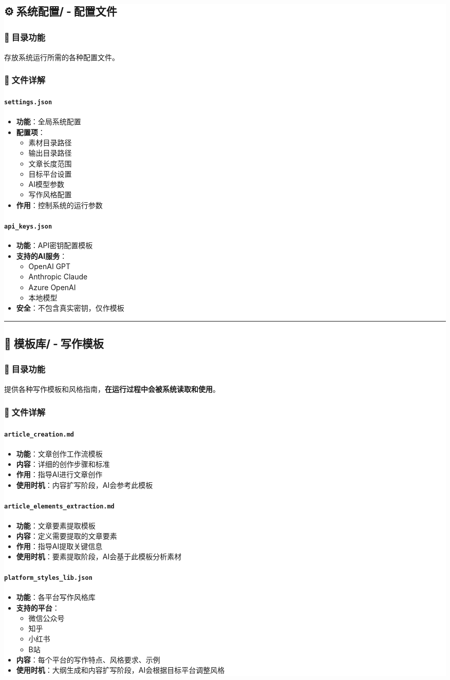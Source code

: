 
## ⚙️ 系统配置/ - 配置文件

### 📂 目录功能
存放系统运行所需的各种配置文件。

### 📄 文件详解

#### `settings.json`
- **功能**：全局系统配置
- **配置项**：
  - 素材目录路径
  - 输出目录路径
  - 文章长度范围
  - 目标平台设置
  - AI模型参数
  - 写作风格配置
- **作用**：控制系统的运行参数

#### `api_keys.json`
- **功能**：API密钥配置模板
- **支持的AI服务**：
  - OpenAI GPT
  - Anthropic Claude
  - Azure OpenAI
  - 本地模型
- **安全**：不包含真实密钥，仅作模板

---

## 📝 模板库/ - 写作模板

### 📂 目录功能
提供各种写作模板和风格指南，**在运行过程中会被系统读取和使用**。

### 📄 文件详解

#### `article_creation.md`
- **功能**：文章创作工作流模板
- **内容**：详细的创作步骤和标准
- **作用**：指导AI进行文章创作
- **使用时机**：内容扩写阶段，AI会参考此模板

#### `article_elements_extraction.md`
- **功能**：文章要素提取模板
- **内容**：定义需要提取的文章要素
- **作用**：指导AI提取关键信息
- **使用时机**：要素提取阶段，AI会基于此模板分析素材

#### `platform_styles_lib.json`
- **功能**：各平台写作风格库
- **支持的平台**：
  - 微信公众号
  - 知乎
  - 小红书
  - B站
- **内容**：每个平台的写作特点、风格要求、示例
- **使用时机**：大纲生成和内容扩写阶段，AI会根据目标平台调整风格
